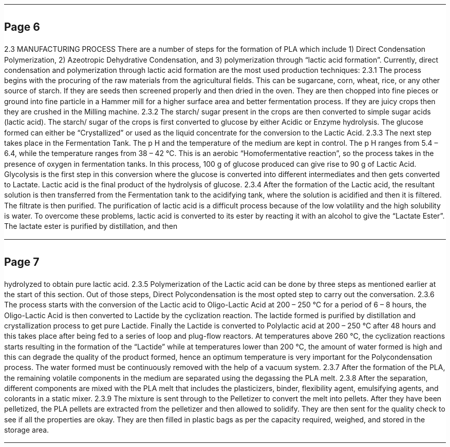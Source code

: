 
---

## Page 6

2.3 MANUFACTURING PROCESS There are a number of steps for the formation of PLA which include 1) Direct Condensation Polymerization, 2) Azeotropic Dehydrative Condensation, and 3) polymerization through “lactic acid formation”. Currently, direct condensation and polymerization through lactic acid formation are the most used production techniques: 2.3.1 The process begins with the procuring of the raw materials from the agricultural fields. This can be sugarcane, corn, wheat, rice, or any other source of starch. If they are seeds then screened properly and then dried in the oven. They are then chopped into fine pieces or ground into fine particle in a Hammer mill for a higher surface area and better fermentation process. If they are juicy crops then they are crushed in the Milling machine. 2.3.2 The starch/ sugar present in the crops are then converted to simple sugar acids (lactic acid). The starch/ sugar of the crops is first converted to glucose by either Acidic or Enzyme hydrolysis. The glucose formed can either be “Crystallized” or used as the liquid concentrate for the conversion to the Lactic Acid. 2.3.3 The next step takes place in the Fermentation Tank. The p H and the temperature of the medium are kept in control. The p H ranges from 5.4 – 6.4, while the temperature ranges from 38 – 42 °C. This is an aerobic “Homofermentative reaction”, so the process takes in the presence of oxygen in fermentation tanks. In this process, 100 g of glucose produced can give rise to 90 g of Lactic Acid. Glycolysis is the first step in this conversion where the glucose is converted into different intermediates and then gets converted to Lactate. Lactic acid is the final product of the hydrolysis of glucose. 2.3.4 After the formation of the Lactic acid, the resultant solution is then transferred from the Fermentation tank to the acidifying tank, where the solution is acidified and then it is filtered. The filtrate is then purified. The purification of lactic acid is a difficult process because of the low volatility and the high solubility is water. To overcome these problems, lactic acid is converted to its ester by reacting it with an alcohol to give the “Lactate Ester”. The lactate ester is purified by distillation, and then

---

## Page 7

hydrolyzed to obtain pure lactic acid. 2.3.5 Polymerization of the Lactic acid can be done by three steps as mentioned earlier at the start of this section. Out of those steps, Direct Polycondensation is the most opted step to carry out the conversation. 2.3.6 The process starts with the conversion of the Lactic acid to Oligo-Lactic Acid at 200 – 250 °C for a period of 6 – 8 hours, the Oligo-Lactic Acid is then converted to Lactide by the cyclization reaction. The lactide formed is purified by distillation and crystallization process to get pure Lactide. Finally the Lactide is converted to Polylactic acid at 200 – 250 °C after 48 hours and this takes place after being fed to a series of loop and plug-flow reactors. At temperatures above 260 °C, the cyclization reactions starts resulting in the formation of the “Lactide” while at temperatures lower than 200 °C, the amount of water formed is high and this can degrade the quality of the product formed, hence an optimum temperature is very important for the Polycondensation process. The water formed must be continuously removed with the help of a vacuum system. 2.3.7 After the formation of the PLA, the remaining volatile components in the medium are separated using the degassing the PLA melt. 2.3.8 After the separation, different components are mixed with the PLA melt that includes the plasticizers, binder, flexibility agent, emulsifying agents, and colorants in a static mixer. 2.3.9 The mixture is sent through to the Pelletizer to convert the melt into pellets. After they have been pelletized, the PLA pellets are extracted from the pelletizer and then allowed to solidify. They are then sent for the quality check to see if all the properties are okay. They are then filled in plastic bags as per the capacity required, weighed, and stored in the storage area.

---